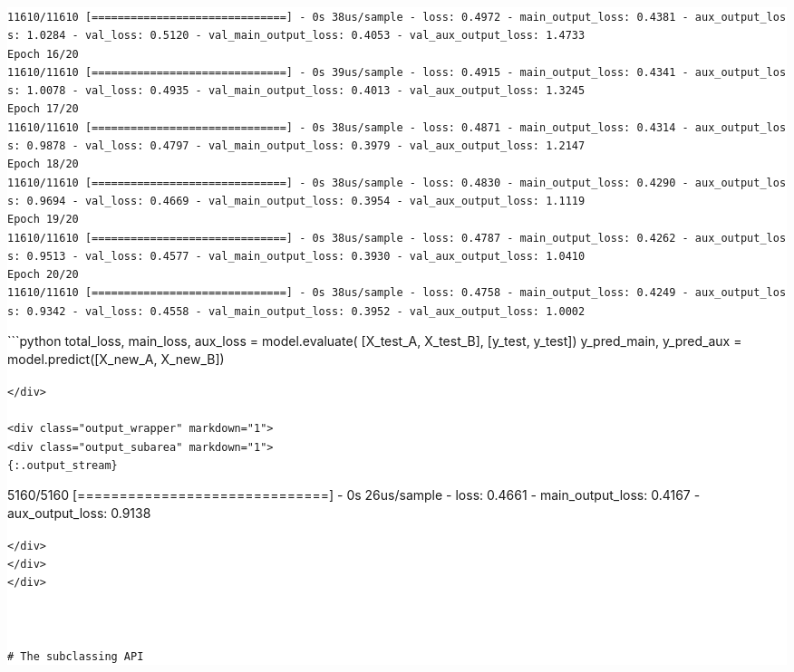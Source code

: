 ```
11610/11610 [==============================] - 0s 38us/sample - loss: 0.4972 - main_output_loss: 0.4381 - aux_output_loss: 1.0284 - val_loss: 0.5120 - val_main_output_loss: 0.4053 - val_aux_output_loss: 1.4733
Epoch 16/20
11610/11610 [==============================] - 0s 39us/sample - loss: 0.4915 - main_output_loss: 0.4341 - aux_output_loss: 1.0078 - val_loss: 0.4935 - val_main_output_loss: 0.4013 - val_aux_output_loss: 1.3245
Epoch 17/20
11610/11610 [==============================] - 0s 38us/sample - loss: 0.4871 - main_output_loss: 0.4314 - aux_output_loss: 0.9878 - val_loss: 0.4797 - val_main_output_loss: 0.3979 - val_aux_output_loss: 1.2147
Epoch 18/20
11610/11610 [==============================] - 0s 38us/sample - loss: 0.4830 - main_output_loss: 0.4290 - aux_output_loss: 0.9694 - val_loss: 0.4669 - val_main_output_loss: 0.3954 - val_aux_output_loss: 1.1119
Epoch 19/20
11610/11610 [==============================] - 0s 38us/sample - loss: 0.4787 - main_output_loss: 0.4262 - aux_output_loss: 0.9513 - val_loss: 0.4577 - val_main_output_loss: 0.3930 - val_aux_output_loss: 1.0410
Epoch 20/20
11610/11610 [==============================] - 0s 38us/sample - loss: 0.4758 - main_output_loss: 0.4249 - aux_output_loss: 0.9342 - val_loss: 0.4558 - val_main_output_loss: 0.3952 - val_aux_output_loss: 1.0002
```
</div>
</div>
</div>



<div markdown="1" class="cell code_cell">
<div class="input_area" markdown="1">
```python
total_loss, main_loss, aux_loss = model.evaluate(
    [X_test_A, X_test_B], [y_test, y_test])
y_pred_main, y_pred_aux = model.predict([X_new_A, X_new_B])

```
</div>

<div class="output_wrapper" markdown="1">
<div class="output_subarea" markdown="1">
{:.output_stream}
```
5160/5160 [==============================] - 0s 26us/sample - loss: 0.4661 - main_output_loss: 0.4167 - aux_output_loss: 0.9138
```
</div>
</div>
</div>



# The subclassing API

